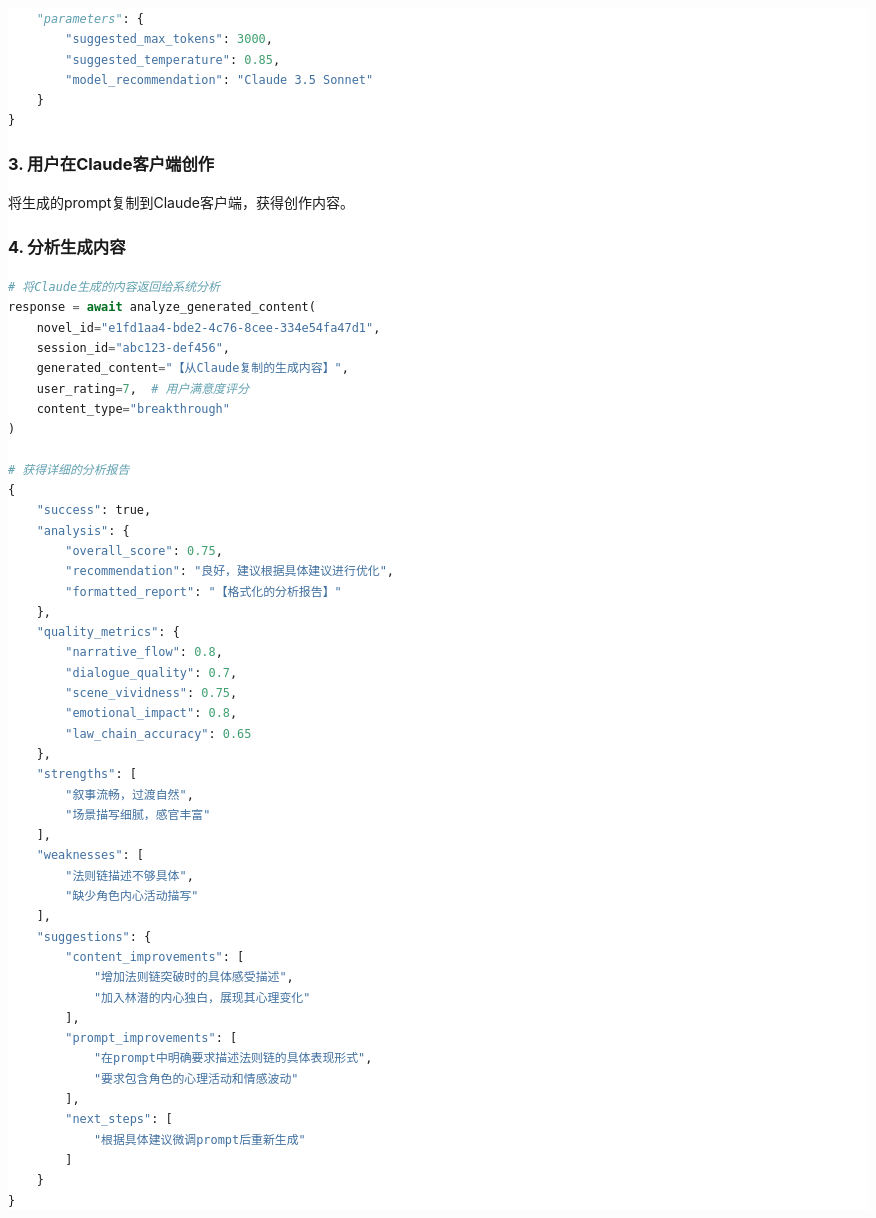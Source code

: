 ```python
    "parameters": {
        "suggested_max_tokens": 3000,
        "suggested_temperature": 0.85,
        "model_recommendation": "Claude 3.5 Sonnet"
    }
}
```

### 3. 用户在Claude客户端创作

将生成的prompt复制到Claude客户端，获得创作内容。

### 4. 分析生成内容

```python
# 将Claude生成的内容返回给系统分析
response = await analyze_generated_content(
    novel_id="e1fd1aa4-bde2-4c76-8cee-334e54fa47d1",
    session_id="abc123-def456",
    generated_content="【从Claude复制的生成内容】",
    user_rating=7,  # 用户满意度评分
    content_type="breakthrough"
)

# 获得详细的分析报告
{
    "success": true,
    "analysis": {
        "overall_score": 0.75,
        "recommendation": "良好，建议根据具体建议进行优化",
        "formatted_report": "【格式化的分析报告】"
    },
    "quality_metrics": {
        "narrative_flow": 0.8,
        "dialogue_quality": 0.7,
        "scene_vividness": 0.75,
        "emotional_impact": 0.8,
        "law_chain_accuracy": 0.65
    },
    "strengths": [
        "叙事流畅，过渡自然",
        "场景描写细腻，感官丰富"
    ],
    "weaknesses": [
        "法则链描述不够具体",
        "缺少角色内心活动描写"
    ],
    "suggestions": {
        "content_improvements": [
            "增加法则链突破时的具体感受描述",
            "加入林潜的内心独白，展现其心理变化"
        ],
        "prompt_improvements": [
            "在prompt中明确要求描述法则链的具体表现形式",
            "要求包含角色的心理活动和情感波动"
        ],
        "next_steps": [
            "根据具体建议微调prompt后重新生成"
        ]
    }
}
```
